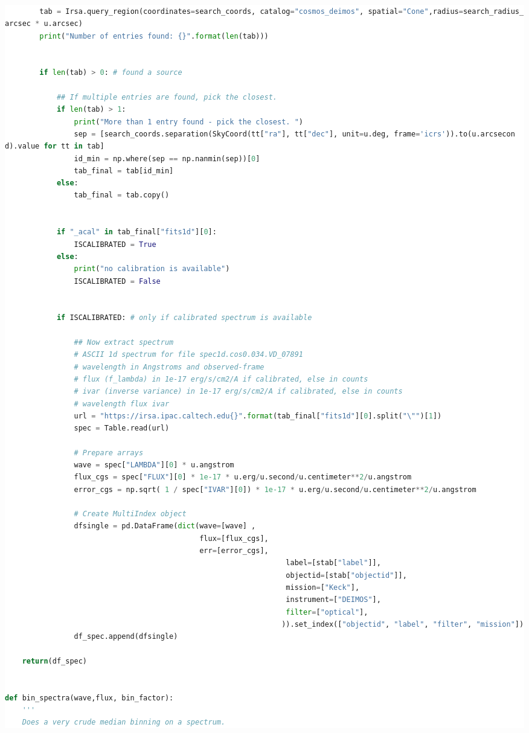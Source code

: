 ```python
        tab = Irsa.query_region(coordinates=search_coords, catalog="cosmos_deimos", spatial="Cone",radius=search_radius_arcsec * u.arcsec)
        print("Number of entries found: {}".format(len(tab)))
        
        
        if len(tab) > 0: # found a source
        
            ## If multiple entries are found, pick the closest.
            if len(tab) > 1:
                print("More than 1 entry found - pick the closest. ")
                sep = [search_coords.separation(SkyCoord(tt["ra"], tt["dec"], unit=u.deg, frame='icrs')).to(u.arcsecond).value for tt in tab]
                id_min = np.where(sep == np.nanmin(sep))[0]
                tab_final = tab[id_min]
            else:
                tab_final = tab.copy()
        
        
            if "_acal" in tab_final["fits1d"][0]:
                ISCALIBRATED = True
            else:
                print("no calibration is available")
                ISCALIBRATED = False
        
        
            if ISCALIBRATED: # only if calibrated spectrum is available
            
                ## Now extract spectrum
                # ASCII 1d spectrum for file spec1d.cos0.034.VD_07891 
                # wavelength in Angstroms and observed-frame
                # flux (f_lambda) in 1e-17 erg/s/cm2/A if calibrated, else in counts
                # ivar (inverse variance) in 1e-17 erg/s/cm2/A if calibrated, else in counts
                # wavelength flux ivar 
                url = "https://irsa.ipac.caltech.edu{}".format(tab_final["fits1d"][0].split("\"")[1])
                spec = Table.read(url)
                
                # Prepare arrays
                wave = spec["LAMBDA"][0] * u.angstrom
                flux_cgs = spec["FLUX"][0] * 1e-17 * u.erg/u.second/u.centimeter**2/u.angstrom
                error_cgs = np.sqrt( 1 / spec["IVAR"][0]) * 1e-17 * u.erg/u.second/u.centimeter**2/u.angstrom
                
                # Create MultiIndex object
                dfsingle = pd.DataFrame(dict(wave=[wave] ,
                                             flux=[flux_cgs],
                                             err=[error_cgs],
                                                                 label=[stab["label"]],
                                                                 objectid=[stab["objectid"]],
                                                                 mission=["Keck"],
                                                                 instrument=["DEIMOS"],
                                                                 filter=["optical"],
                                                                )).set_index(["objectid", "label", "filter", "mission"])
                df_spec.append(dfsingle)

    return(df_spec)


def bin_spectra(wave,flux, bin_factor):
    '''
    Does a very crude median binning on a spectrum.

```
